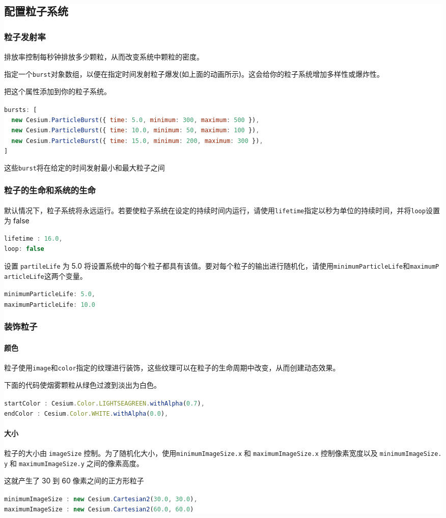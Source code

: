 ## 配置粒子系统

### 粒子发射率

排放率控制每秒钟排放多少颗粒，从而改变系统中颗粒的密度。

指定一个`burst`对象数组，以便在指定时间发射粒子爆发(如上面的动画所示)。这会给你的粒子系统增加多样性或爆炸性。

把这个属性添加到你的粒子系统。

```js
bursts: [
  new Cesium.ParticleBurst({ time: 5.0, minimum: 300, maximum: 500 }),
  new Cesium.ParticleBurst({ time: 10.0, minimum: 50, maximum: 100 }),
  new Cesium.ParticleBurst({ time: 15.0, minimum: 200, maximum: 300 }),
]
```

这些`burst`将在给定的时间发射最小和最大粒子之间

### 粒子的生命和系统的生命

默认情况下，粒子系统将永远运行。若要使粒子系统在设定的持续时间内运行，请使用`lifetime`指定以秒为单位的持续时间，并将`loop`设置为 false

```js
lifetime : 16.0,
loop: false
```

设置 `partileLife` 为 5.0 将设置系统中的每个粒子都具有该值。要对每个粒子的输出进行随机化，请使用`minimumParticleLife`和`maximumParticleLife`这两个变量。

```js
minimumParticleLife: 5.0,
maximumParticleLife: 10.0
```

### 装饰粒子

#### 颜色

粒子使用`image`和`color`指定的纹理进行装饰，这些纹理可以在粒子的生命周期中改变，从而创建动态效果。

下面的代码使烟雾颗粒从绿色过渡到淡出为白色。

```js
startColor : Cesium.Color.LIGHTSEAGREEN.withAlpha(0.7),
endColor : Cesium.Color.WHITE.withAlpha(0.0),
```

#### 大小

粒子的大小由 `imageSize` 控制。为了随机化大小，使用`minimumImageSize.x` 和 `maximumImageSize.x` 控制像素宽度以及 `minimumImageSize.y` 和 `maximumImageSize.y` 之间的像素高度。

这就产生了 30 到 60 像素之间的正方形粒子

```js
minimumImageSize : new Cesium.Cartesian2(30.0, 30.0),
maximumImageSize : new Cesium.Cartesian2(60.0, 60.0)
```
